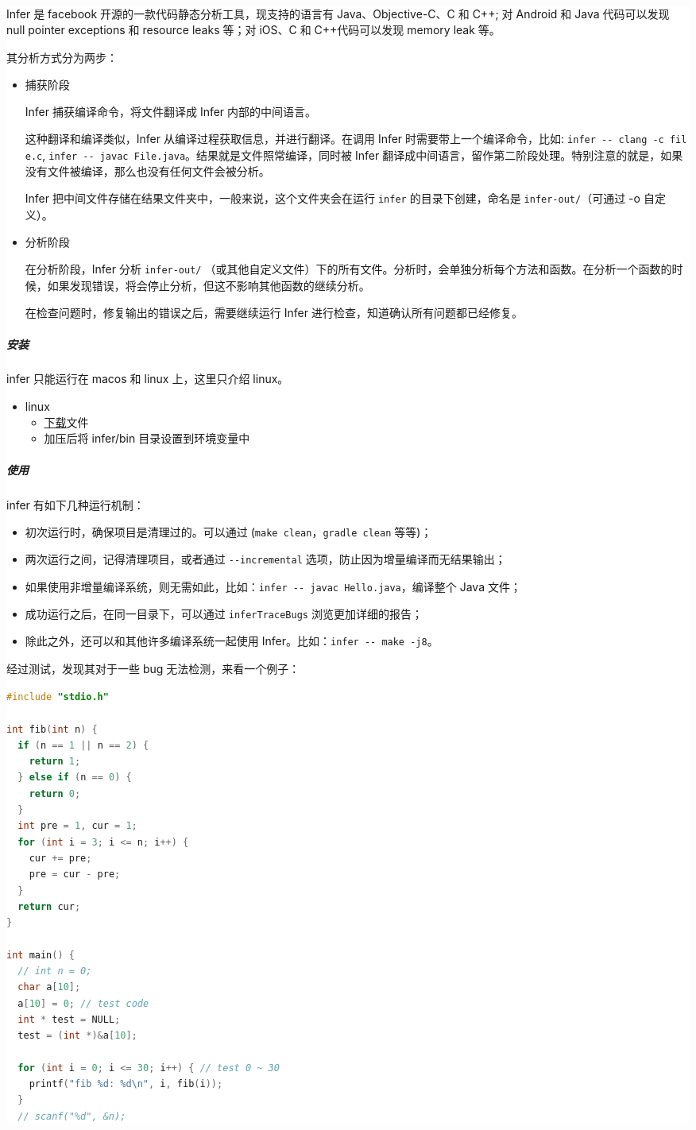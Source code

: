 Infer 是 facebook 开源的一款代码静态分析工具，现支持的语言有 Java、Objective-C、C 和 C++; 对 Android 和 Java 代码可以发现 null pointer exceptions 和 resource leaks 等；对 iOS、C 和 C++代码可以发现 memory leak 等。

其分析方式分为两步：

- 捕获阶段

  Infer 捕获编译命令，将文件翻译成 Infer 内部的中间语言。

  这种翻译和编译类似，Infer 从编译过程获取信息，并进行翻译。在调用 Infer 时需要带上一个编译命令，比如: `infer -- clang -c file.c`, `infer -- javac File.java`。结果就是文件照常编译，同时被 Infer 翻译成中间语言，留作第二阶段处理。特别注意的就是，如果没有文件被编译，那么也没有任何文件会被分析。

  Infer 把中间文件存储在结果文件夹中，一般来说，这个文件夹会在运行 `infer` 的目录下创建，命名是 `infer-out/`（可通过 -o 自定义）。

- 分析阶段

  在分析阶段，Infer 分析 `infer-out/` （或其他自定义文件）下的所有文件。分析时，会单独分析每个方法和函数。在分析一个函数的时候，如果发现错误，将会停止分析，但这不影响其他函数的继续分析。

  在检查问题时，修复输出的错误之后，需要继续运行 Infer 进行检查，知道确认所有问题都已经修复。

##### 安装

infer 只能运行在 macos 和 linux 上，这里只介绍 linux。

- linux
  - [下载](https://github.com/facebook/infer/releases/download/v1.1.0/infer-linux64-v1.1.0.tar.xz)文件
  - 加压后将 infer/bin 目录设置到环境变量中

##### 使用

infer 有如下几种运行机制：

- 初次运行时，确保项目是清理过的。可以通过 (`make clean`，`gradle clean` 等等)；

- 两次运行之间，记得清理项目，或者通过 `--incremental` 选项，防止因为增量编译而无结果输出；

- 如果使用非增量编译系统，则无需如此，比如：`infer -- javac Hello.java`，编译整个 Java 文件；

- 成功运行之后，在同一目录下，可以通过 `inferTraceBugs` 浏览更加详细的报告；
- 除此之外，还可以和其他许多编译系统一起使用 Infer。比如：`infer -- make -j8`。

经过测试，发现其对于一些 bug 无法检测，来看一个例子：

```c
#include "stdio.h"

int fib(int n) {
  if (n == 1 || n == 2) {
    return 1;
  } else if (n == 0) {
    return 0;
  }
  int pre = 1, cur = 1;
  for (int i = 3; i <= n; i++) {
    cur += pre;
    pre = cur - pre;
  }
  return cur;
}

int main() {
  // int n = 0;
  char a[10];
  a[10] = 0; // test code
  int * test = NULL;
  test = (int *)&a[10];

  for (int i = 0; i <= 30; i++) { // test 0 ~ 30
    printf("fib %d: %d\n", i, fib(i));
  }
  // scanf("%d", &n);
```